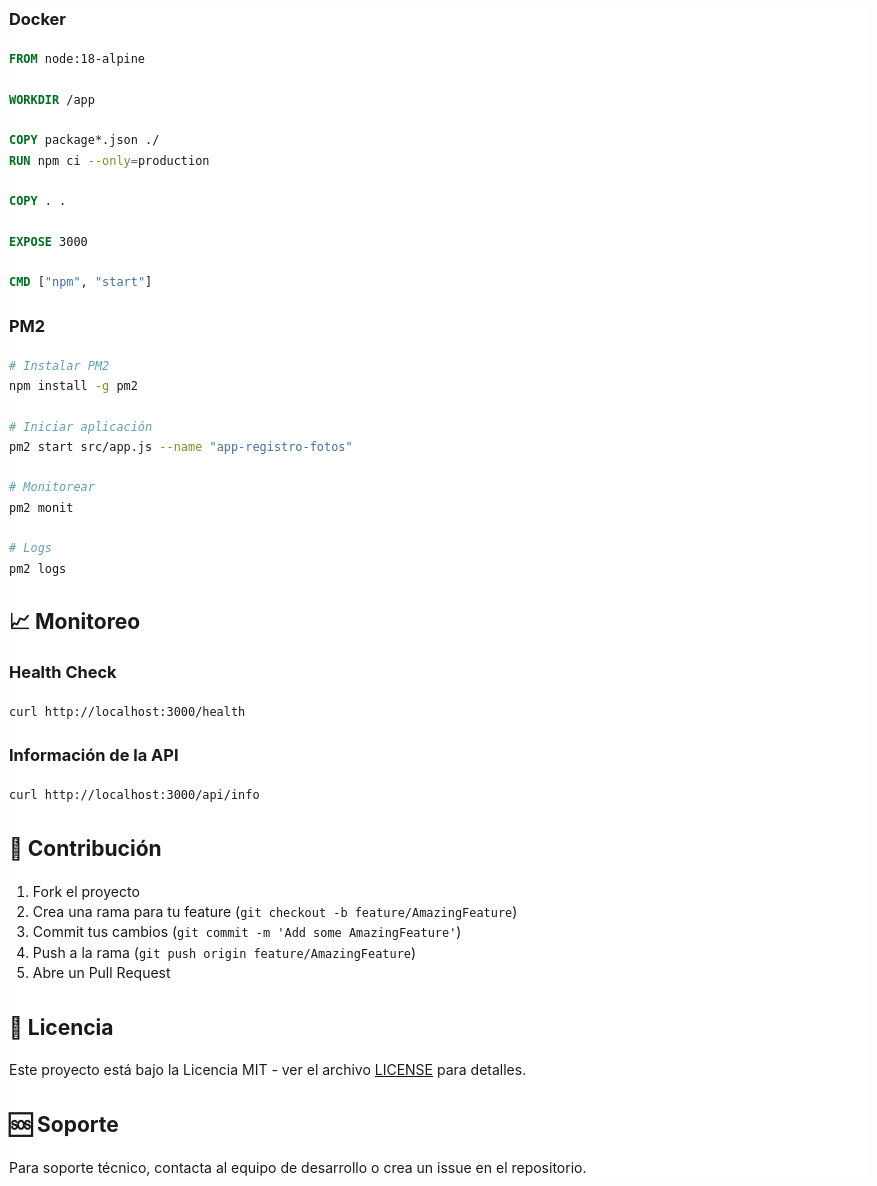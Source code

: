 ### Docker

```dockerfile
FROM node:18-alpine

WORKDIR /app

COPY package*.json ./
RUN npm ci --only=production

COPY . .

EXPOSE 3000

CMD ["npm", "start"]
```

### PM2

```bash
# Instalar PM2
npm install -g pm2

# Iniciar aplicación
pm2 start src/app.js --name "app-registro-fotos"

# Monitorear
pm2 monit

# Logs
pm2 logs
```

## 📈 Monitoreo

### Health Check
```bash
curl http://localhost:3000/health
```

### Información de la API
```bash
curl http://localhost:3000/api/info
```

## 🤝 Contribución

1. Fork el proyecto
2. Crea una rama para tu feature (`git checkout -b feature/AmazingFeature`)
3. Commit tus cambios (`git commit -m 'Add some AmazingFeature'`)
4. Push a la rama (`git push origin feature/AmazingFeature`)
5. Abre un Pull Request

## 📄 Licencia

Este proyecto está bajo la Licencia MIT - ver el archivo [LICENSE](../LICENSE) para detalles.

## 🆘 Soporte

Para soporte técnico, contacta al equipo de desarrollo o crea un issue en el repositorio. 